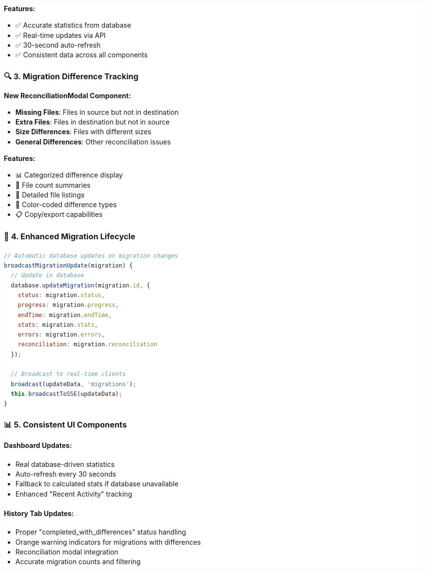 **Features:**
- ✅ Accurate statistics from database
- ✅ Real-time updates via API
- ✅ 30-second auto-refresh
- ✅ Consistent data across all components

### 🔍 **3. Migration Difference Tracking**

**New ReconciliationModal Component:**
- **Missing Files**: Files in source but not in destination
- **Extra Files**: Files in destination but not in source  
- **Size Differences**: Files with different sizes
- **General Differences**: Other reconciliation issues

**Features:**
- 📊 Categorized difference display
- 🔢 File count summaries
- 📝 Detailed file listings
- 🎨 Color-coded difference types
- 📋 Copy/export capabilities

### 🔄 **4. Enhanced Migration Lifecycle**

```javascript
// Automatic database updates on migration changes
broadcastMigrationUpdate(migration) {
  // Update in database
  database.updateMigration(migration.id, {
    status: migration.status,
    progress: migration.progress,
    endTime: migration.endTime,
    stats: migration.stats,
    errors: migration.errors,
    reconciliation: migration.reconciliation
  });
  
  // Broadcast to real-time clients
  broadcast(updateData, 'migrations');
  this.broadcastToSSE(updateData);
}
```

### 📊 **5. Consistent UI Components**

#### **Dashboard Updates:**
- Real database-driven statistics
- Auto-refresh every 30 seconds  
- Fallback to calculated stats if database unavailable
- Enhanced "Recent Activity" tracking

#### **History Tab Updates:**
- Proper "completed_with_differences" status handling
- Orange warning indicators for migrations with differences
- Reconciliation modal integration
- Accurate migration counts and filtering
